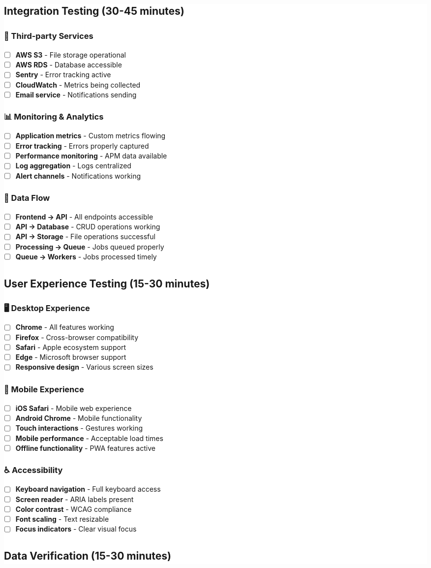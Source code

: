 ## Integration Testing (30-45 minutes)

### 🔗 Third-party Services
- [ ] **AWS S3** - File storage operational
- [ ] **AWS RDS** - Database accessible
- [ ] **Sentry** - Error tracking active
- [ ] **CloudWatch** - Metrics being collected
- [ ] **Email service** - Notifications sending

### 📊 Monitoring & Analytics
- [ ] **Application metrics** - Custom metrics flowing
- [ ] **Error tracking** - Errors properly captured
- [ ] **Performance monitoring** - APM data available
- [ ] **Log aggregation** - Logs centralized
- [ ] **Alert channels** - Notifications working

### 🔄 Data Flow
- [ ] **Frontend → API** - All endpoints accessible
- [ ] **API → Database** - CRUD operations working
- [ ] **API → Storage** - File operations successful
- [ ] **Processing → Queue** - Jobs queued properly
- [ ] **Queue → Workers** - Jobs processed timely

## User Experience Testing (15-30 minutes)

### 🖥️ Desktop Experience
- [ ] **Chrome** - All features working
- [ ] **Firefox** - Cross-browser compatibility
- [ ] **Safari** - Apple ecosystem support
- [ ] **Edge** - Microsoft browser support
- [ ] **Responsive design** - Various screen sizes

### 📱 Mobile Experience
- [ ] **iOS Safari** - Mobile web experience
- [ ] **Android Chrome** - Mobile functionality
- [ ] **Touch interactions** - Gestures working
- [ ] **Mobile performance** - Acceptable load times
- [ ] **Offline functionality** - PWA features active

### ♿ Accessibility
- [ ] **Keyboard navigation** - Full keyboard access
- [ ] **Screen reader** - ARIA labels present
- [ ] **Color contrast** - WCAG compliance
- [ ] **Font scaling** - Text resizable
- [ ] **Focus indicators** - Clear visual focus

## Data Verification (15-30 minutes)

